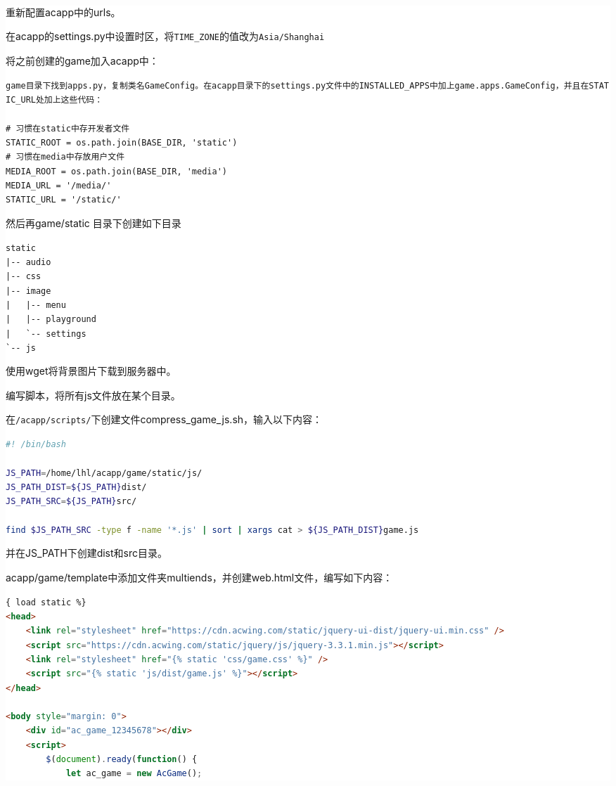 重新配置acapp中的urls。



在acapp的settings.py中设置时区，将`TIME_ZONE`的值改为`Asia/Shanghai`



将之前创建的game加入acapp中：

```
game目录下找到apps.py，复制类名GameConfig。在acapp目录下的settings.py文件中的INSTALLED_APPS中加上game.apps.GameConfig，并且在STATIC_URL处加上这些代码：

# 习惯在static中存开发者文件
STATIC_ROOT = os.path.join(BASE_DIR, 'static')
# 习惯在media中存放用户文件
MEDIA_ROOT = os.path.join(BASE_DIR, 'media')
MEDIA_URL = '/media/'
STATIC_URL = '/static/'
```



然后再game/static 目录下创建如下目录

```
static
|-- audio
|-- css
|-- image
|   |-- menu
|   |-- playground
|   `-- settings
`-- js
```

使用wget将背景图片下载到服务器中。



编写脚本，将所有js文件放在某个目录。

在`/acapp/scripts/`下创建文件compress_game_js.sh，输入以下内容：

```bash
#! /bin/bash
  
JS_PATH=/home/lhl/acapp/game/static/js/
JS_PATH_DIST=${JS_PATH}dist/
JS_PATH_SRC=${JS_PATH}src/

find $JS_PATH_SRC -type f -name '*.js' | sort | xargs cat > ${JS_PATH_DIST}game.js
```

并在JS_PATH下创建dist和src目录。



acapp/game/template中添加文件夹multiends，并创建web.html文件，编写如下内容：

```html
{ load static %}
<head>
    <link rel="stylesheet" href="https://cdn.acwing.com/static/jquery-ui-dist/jquery-ui.min.css" />
    <script src="https://cdn.acwing.com/static/jquery/js/jquery-3.3.1.min.js"></script>
    <link rel="stylesheet" href="{% static 'css/game.css' %}" />
    <script src="{% static 'js/dist/game.js' %}"></script>
</head>

<body style="margin: 0">
    <div id="ac_game_12345678"></div>
    <script>
        $(document).ready(function() {
            let ac_game = new AcGame();
```